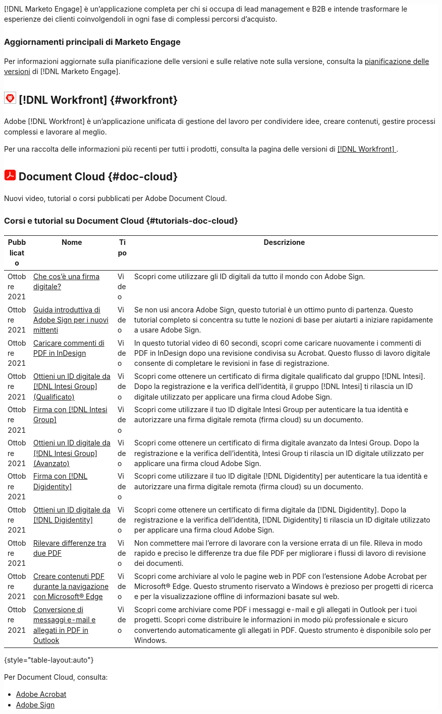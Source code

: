 [!DNL Marketo Engage] è un’applicazione completa per chi si occupa di lead management e B2B e intende trasformare le esperienze dei clienti coinvolgendoli in ogni fase di complessi percorsi d’acquisto.

### Aggiornamenti principali di Marketo Engage

Per informazioni aggiornate sulla pianificazione delle versioni e sulle relative note sulla versione, consulta la [pianificazione delle versioni](https://experienceleague.adobe.com/docs/marketo/using/release-notes/release-schedule.html?lang=it) di [!DNL Marketo Engage].

## ![Icona](/assets/workfront.png) [!DNL Workfront] {#workfront}

Adobe [!DNL Workfront] è un’applicazione unificata di gestione del lavoro per condividere idee, creare contenuti, gestire processi complessi e lavorare al meglio.

Per una raccolta delle informazioni più recenti per tutti i prodotti, consulta la pagina delle versioni di [[!DNL Workfront] ](https://one.workfront.com/s/product-releases).

## ![Icona](/assets/document-cloud-24.png) Document Cloud {#doc-cloud}

Nuovi video, tutorial o corsi pubblicati per Adobe Document Cloud.

### Corsi e tutorial su Document Cloud {#tutorials-doc-cloud}

| Pubblicato | Nome | Tipo | Descrizione |
| -----------| ---------- | ---------- | ---------- |
| Ottobre 2021 | [Che cos’è una firma digitale?](https://experienceleague.adobe.com/docs/document-cloud-learn/sign-learning-hub/getting-started/getting-started-signing/sign-with-a-digital-signature.html) | Video | Scopri come utilizzare gli ID digitali da tutto il mondo con Adobe Sign. |
| Ottobre 2021 | [Guida introduttiva di Adobe Sign per i nuovi mittenti](https://experienceleague.adobe.com/docs/document-cloud-learn/sign-learning-hub/getting-started/getting-started-sending/new-sender.html?lang=it) | Video | Se non usi ancora Adobe Sign, questo tutorial è un ottimo punto di partenza. Questo tutorial completo si concentra su tutte le nozioni di base per aiutarti a iniziare rapidamente a usare Adobe Sign. |
| Ottobre 2021 | [Caricare commenti di PDF in InDesign](https://experienceleague.adobe.com/docs/document-cloud-learn/acrobat-learning/60-second/indesign.html?lang=it) | Video | In questo tutorial video di 60 secondi, scopri come caricare nuovamente i commenti di PDF in InDesign dopo una revisione condivisa su Acrobat. Questo flusso di lavoro digitale consente di completare le revisioni in fase di registrazione. |
| Ottobre 2021 | [Ottieni un ID digitale da [!DNL Intesi Group] (Qualificato)](https://experienceleague.adobe.com/docs/document-cloud-learn/sign-learning-hub/digital-id/intesi/intesi-qualified.html?lang=it) | Video | Scopri come ottenere un certificato di firma digitale qualificato dal gruppo [!DNL Intesi]. Dopo la registrazione e la verifica dell’identità, il gruppo [!DNL Intesi] ti rilascia un ID digitale utilizzato per applicare una firma cloud Adobe Sign. |
| Ottobre 2021 | [Firma con [!DNL Intesi Group]](https://experienceleague.adobe.com/docs/document-cloud-learn/sign-learning-hub/digital-id/intesi/intesi-sign.html?lang=it) | Video | Scopri come utilizzare il tuo ID digitale Intesi Group per autenticare la tua identità e autorizzare una firma digitale remota (firma cloud) su un documento. |
| Ottobre 2021 | [Ottieni un ID digitale da [!DNL Intesi Group] (Avanzato)](https://experienceleague.adobe.com/docs/document-cloud-learn/sign-learning-hub/digital-id/intesi/intesi-advanced.html?lang=it) | Video | Scopri come ottenere un certificato di firma digitale avanzato da Intesi Group. Dopo la registrazione e la verifica dell’identità, Intesi Group ti rilascia un ID digitale utilizzato per applicare una firma cloud Adobe Sign. |
| Ottobre 2021 | [Firma con [!DNL Digidentity]](https://experienceleague.adobe.com/docs/document-cloud-learn/sign-learning-hub/digital-id/digidentity/digidentity-sign.html?lang=it) | Video | Scopri come utilizzare il tuo ID digitale [!DNL Digidentity] per autenticare la tua identità e autorizzare una firma digitale remota (firma cloud) su un documento. |
| Ottobre 2021 | [Ottieni un ID digitale da [!DNL Digidentity]](https://experienceleague.adobe.com/docs/document-cloud-learn/sign-learning-hub/digital-id/digidentity/digidentity-reg.html?lang=it) | Video | Scopri come ottenere un certificato di firma digitale da [!DNL Digidentity]. Dopo la registrazione e la verifica dell’identità, [!DNL Digidentity] ti rilascia un ID digitale utilizzato per applicare una firma cloud Adobe Sign. |
| Ottobre 2021 | [Rilevare differenze tra due PDF](https://experienceleague.adobe.com/docs/document-cloud-learn/acrobat-learning/advanced-tasks/compare.html?lang=it) | Video | Non commettere mai l’errore di lavorare con la versione errata di un file. Rileva in modo rapido e preciso le differenze tra due file PDF per migliorare i flussi di lavoro di revisione dei documenti. |
| Ottobre 2021 | [Creare contenuti PDF durante la navigazione con Microsoft® Edge](https://experienceleague.adobe.com/docs/document-cloud-learn/acrobat-learning/integrations/edge.html?lang=it) | Video | Scopri come archiviare al volo le pagine web in PDF con l’estensione Adobe Acrobat per Microsoft® Edge. Questo strumento riservato a Windows è prezioso per progetti di ricerca e per la visualizzazione offline di informazioni basate sul web. |
| Ottobre 2021 | [Conversione di messaggi e-mail e allegati in PDF in Outlook](https://experienceleague.adobe.com/docs/document-cloud-learn/acrobat-learning/integrations/outlook.html?lang=it) | Video | Scopri come archiviare come PDF i messaggi e-mail e gli allegati in Outlook per i tuoi progetti. Scopri come distribuire le informazioni in modo più professionale e sicuro convertendo automaticamente gli allegati in PDF. Questo strumento è disponibile solo per Windows. |

{style="table-layout:auto"}

Per Document Cloud, consulta:

* [Adobe Acrobat](https://experienceleague.adobe.com/docs/document-cloud-learn/acrobat-learning/overview.html?lang=it)
* [Adobe Sign](https://experienceleague.adobe.com/docs/document-cloud-learn/sign-learning-hub/overview.html?lang=it)